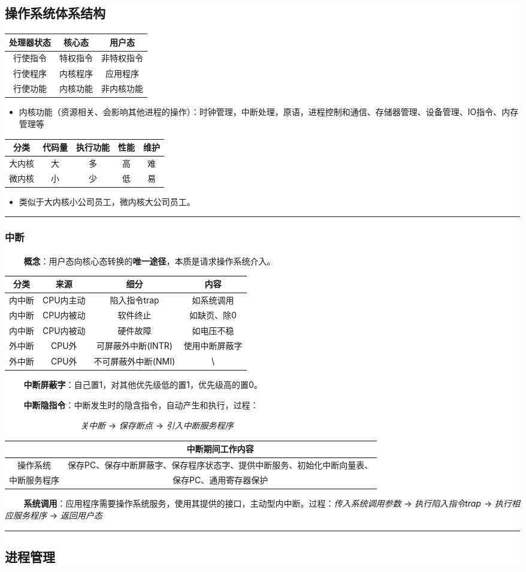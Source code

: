 
## 操作系统体系结构

| 处理器状态 | 核心态  | 用户态   |
|:-----:|:----:|:-----:|
| 行使指令  | 特权指令 | 非特权指令 |
| 行使程序  | 内核程序 | 应用程序  |
| 行使功能  | 内核功能 | 非内核功能 |

+ 内核功能（资源相关、会影响其他进程的操作）：时钟管理，中断处理，原语，进程控制和通信、存储器管理、设备管理、IO指令、内存管理等

| 分类  | 代码量 | 执行功能 | 性能  | 维护  |
|:---:|:---:|:----:|:---:|:---:|
| 大内核 | 大   | 多    | 高   | 难   |
| 微内核 | 小   | 少    | 低   | 易   |

+ 类似于大内核小公司员工，微内核大公司员工。

---

### 中断

        **概念**：用户态向核心态转换的**唯一途径**，本质是请求操作系统介入。

| 分类  | 来源     | 细分           | 内容      |
|:---:|:------:|:------------:|:-------:|
| 内中断 | CPU内主动 | 陷入指令trap     | 如系统调用   |
| 内中断 | CPU内被动 | 软件终止         | 如缺页、除0  |
| 内中断 | CPU内被动 | 硬件故障         | 如电压不稳   |
| 外中断 | CPU外   | 可屏蔽外中断(INTR) | 使用中断屏蔽字 |
| 外中断 | CPU外   | 不可屏蔽外中断(NMI) | \       |

        **中断屏蔽字**：自己置1，对其他优先级低的置1，优先级高的置0。

        **中断隐指令**：中断发生时的隐含指令，自动产生和执行，过程：

                                $关中断→保存断点→引入中断服务程序$

|        | 中断期间工作内容                              |
|:------:|:-------------------------------------:|
| 操作系统   | 保存PC、保存中断屏蔽字、保存程序状态字、提供中断服务、初始化中断向量表、 |
| 中断服务程序 | 保存PC、通用寄存器保护                          |

        **系统调用**：应用程序需要操作系统服务，使用其提供的接口，主动型内中断。过程：$传入系统调用参数→执行陷入指令trap→执行相应服务程序→返回用户态$

---

## 进程管理
